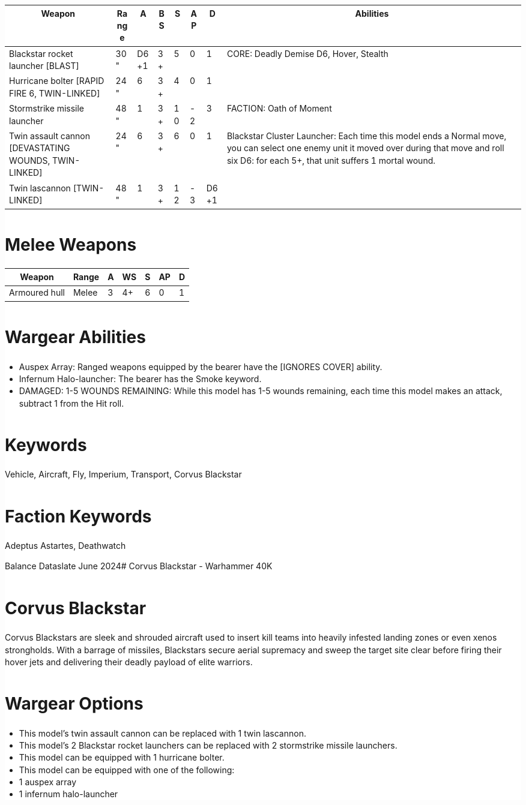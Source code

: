 |Weapon|Range|A|BS|S|AP|D|Abilities|
|---|---|---|---|---|---|---|---|
|Blackstar rocket launcher [BLAST]|30"|D6+1|3+|5|0|1|CORE: Deadly Demise D6, Hover, Stealth|
|Hurricane bolter [RAPID FIRE 6, TWIN-LINKED]|24"|6|3+|4|0|1| |
|Stormstrike missile launcher|48"|1|3+|10|-2|3|FACTION: Oath of Moment|
|Twin assault cannon [DEVASTATING WOUNDS, TWIN-LINKED]|24"|6|3+|6|0|1|Blackstar Cluster Launcher: Each time this model ends a Normal move, you can select one enemy unit it moved over during that move and roll six D6: for each 5+, that unit suffers 1 mortal wound.|
|Twin lascannon [TWIN-LINKED]|48"|1|3+|12|-3|D6+1| |

# Melee Weapons

|Weapon|Range|A|WS|S|AP|D|
|---|---|---|---|---|---|---|
|Armoured hull|Melee|3|4+|6|0|1|

# Wargear Abilities

- Auspex Array: Ranged weapons equipped by the bearer have the [IGNORES COVER] ability.
- Infernum Halo-launcher: The bearer has the Smoke keyword.
- DAMAGED: 1-5 WOUNDS REMAINING: While this model has 1-5 wounds remaining, each time this model makes an attack, subtract 1 from the Hit roll.

# Keywords

Vehicle, Aircraft, Fly, Imperium, Transport, Corvus Blackstar

# Faction Keywords

Adeptus Astartes, Deathwatch

Balance Dataslate June 2024# Corvus Blackstar - Warhammer 40K

# Corvus Blackstar

Corvus Blackstars are sleek and shrouded aircraft used to insert kill teams into heavily infested landing zones or even xenos strongholds. With a barrage of missiles, Blackstars secure aerial supremacy and sweep the target site clear before firing their hover jets and delivering their deadly payload of elite warriors.

# Wargear Options

- This model’s twin assault cannon can be replaced with 1 twin lascannon.
- This model’s 2 Blackstar rocket launchers can be replaced with 2 stormstrike missile launchers.
- This model can be equipped with 1 hurricane bolter.
- This model can be equipped with one of the following:
- 1 auspex array
- 1 infernum halo-launcher
